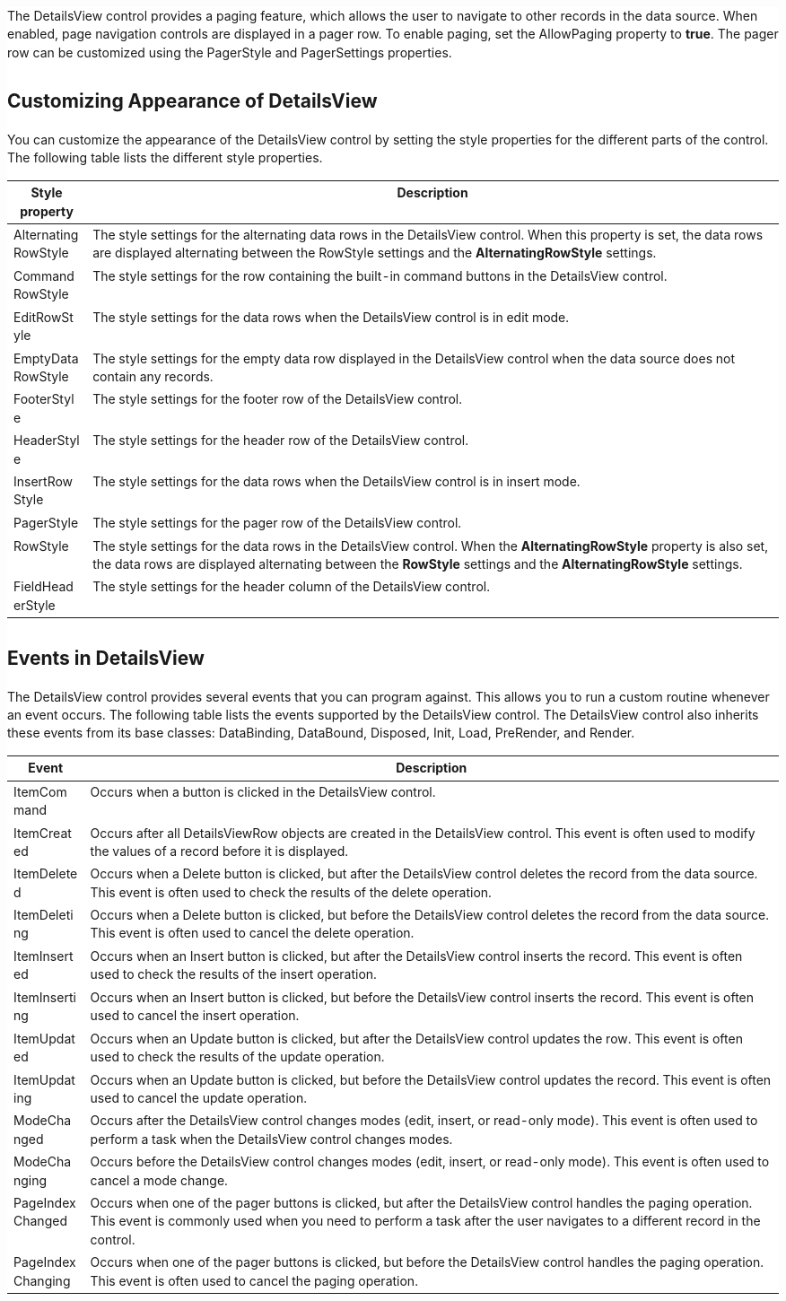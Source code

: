 The DetailsView control provides a paging feature, which allows the user to navigate to other records in the data source. When enabled, page navigation controls are displayed in a pager row. To enable paging, set the AllowPaging property to **true**. The pager row can be customized using the PagerStyle and PagerSettings properties.

## Customizing Appearance of DetailsView

You can customize the appearance of the DetailsView control by setting the style properties for the different parts of the control. The following table lists the different style properties.

| **Style property** | **Description** |
| --- | --- |
| AlternatingRowStyle | The style settings for the alternating data rows in the DetailsView control. When this property is set, the data rows are displayed alternating between the RowStyle settings and the **AlternatingRowStyle** settings. |
| CommandRowStyle | The style settings for the row containing the built-in command buttons in the DetailsView control. |
| EditRowStyle | The style settings for the data rows when the DetailsView control is in edit mode. |
| EmptyDataRowStyle | The style settings for the empty data row displayed in the DetailsView control when the data source does not contain any records. |
| FooterStyle | The style settings for the footer row of the DetailsView control. |
| HeaderStyle | The style settings for the header row of the DetailsView control. |
| InsertRowStyle | The style settings for the data rows when the DetailsView control is in insert mode. |
| PagerStyle | The style settings for the pager row of the DetailsView control. |
| RowStyle | The style settings for the data rows in the DetailsView control. When the **AlternatingRowStyle** property is also set, the data rows are displayed alternating between the **RowStyle** settings and the **AlternatingRowStyle** settings. |
| FieldHeaderStyle | The style settings for the header column of the DetailsView control. |

## Events in DetailsView

The DetailsView control provides several events that you can program against. This allows you to run a custom routine whenever an event occurs. The following table lists the events supported by the DetailsView control. The DetailsView control also inherits these events from its base classes: DataBinding, DataBound, Disposed, Init, Load, PreRender, and Render.

| **Event** | **Description** |
| --- | --- |
| ItemCommand | Occurs when a button is clicked in the DetailsView control. |
| ItemCreated | Occurs after all DetailsViewRow objects are created in the DetailsView control. This event is often used to modify the values of a record before it is displayed. |
| ItemDeleted | Occurs when a Delete button is clicked, but after the DetailsView control deletes the record from the data source. This event is often used to check the results of the delete operation. |
| ItemDeleting | Occurs when a Delete button is clicked, but before the DetailsView control deletes the record from the data source. This event is often used to cancel the delete operation. |
| ItemInserted | Occurs when an Insert button is clicked, but after the DetailsView control inserts the record. This event is often used to check the results of the insert operation. |
| ItemInserting | Occurs when an Insert button is clicked, but before the DetailsView control inserts the record. This event is often used to cancel the insert operation. |
| ItemUpdated | Occurs when an Update button is clicked, but after the DetailsView control updates the row. This event is often used to check the results of the update operation. |
| ItemUpdating | Occurs when an Update button is clicked, but before the DetailsView control updates the record. This event is often used to cancel the update operation. |
| ModeChanged | Occurs after the DetailsView control changes modes (edit, insert, or read-only mode). This event is often used to perform a task when the DetailsView control changes modes. |
| ModeChanging | Occurs before the DetailsView control changes modes (edit, insert, or read-only mode). This event is often used to cancel a mode change. |
| PageIndexChanged | Occurs when one of the pager buttons is clicked, but after the DetailsView control handles the paging operation. This event is commonly used when you need to perform a task after the user navigates to a different record in the control. |
| PageIndexChanging | Occurs when one of the pager buttons is clicked, but before the DetailsView control handles the paging operation. This event is often used to cancel the paging operation. |

